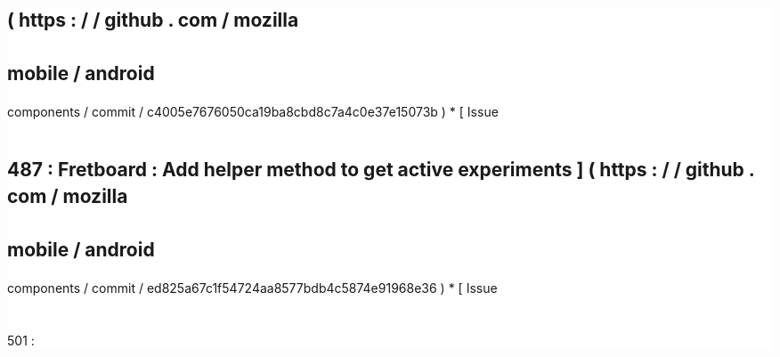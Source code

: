 (
https
:
/
/
github
.
com
/
mozilla
-
mobile
/
android
-
components
/
commit
/
c4005e7676050ca19ba8cbd8c7a4c0e37e15073b
)
*
[
Issue
#
487
:
Fretboard
:
Add
helper
method
to
get
active
experiments
]
(
https
:
/
/
github
.
com
/
mozilla
-
mobile
/
android
-
components
/
commit
/
ed825a67c1f54724aa8577bdb4c5874e91968e36
)
*
[
Issue
#
501
: